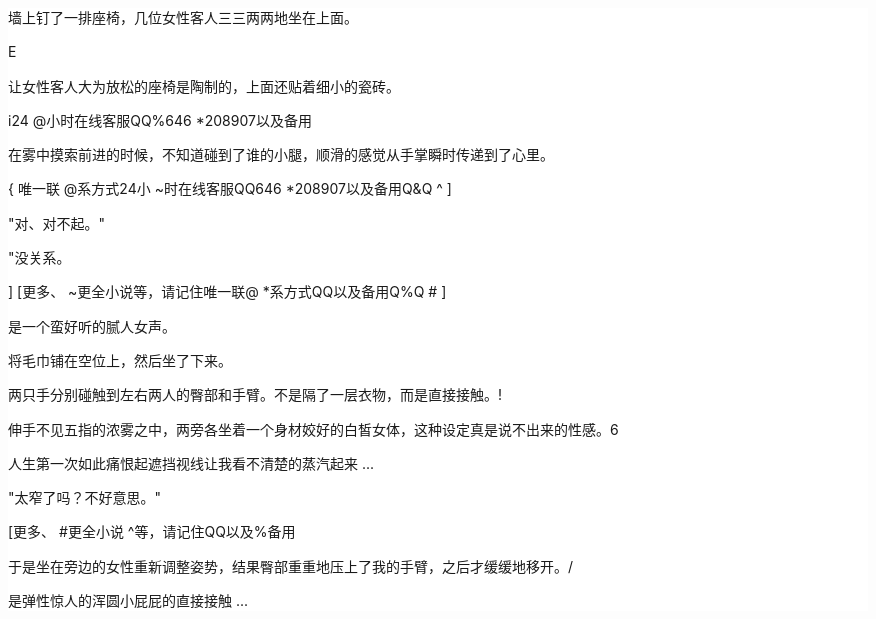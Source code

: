
墙上钉了一排座椅，几位女性客人三三两两地坐在上面。

E



让女性客人大为放松的座椅是陶制的，上面还贴着细小的瓷砖。

i24 @小时在线客服QQ%646 *208907以及备用





在雾中摸索前进的时候，不知道碰到了谁的小腿，顺滑的感觉从手掌瞬时传递到了心里。



{ 唯一联 @系方式24小 ~时在线客服QQ646 *208907以及备用Q&Q ^ ]



"对、对不起。"





"没关系。



 ] [更多、 ~更全小说等，请记住唯一联@ *系方式QQ以及备用Q%Q # ]



是一个蛮好听的腻人女声。







将毛巾铺在空位上，然后坐了下来。



两只手分别碰触到左右两人的臀部和手臂。不是隔了一层衣物，而是直接接触。!



伸手不见五指的浓雾之中，两旁各坐着一个身材姣好的白皙女体，这种设定真是说不出来的性感。6



人生第一次如此痛恨起遮挡视线让我看不清楚的蒸汽起来 ...





"太窄了吗？不好意思。"



 [更多、 #更全小说 ^等，请记住QQ以及%备用



于是坐在旁边的女性重新调整姿势，结果臀部重重地压上了我的手臂，之后才缓缓地移开。/



是弹性惊人的浑圆小屁屁的直接接触 ...

